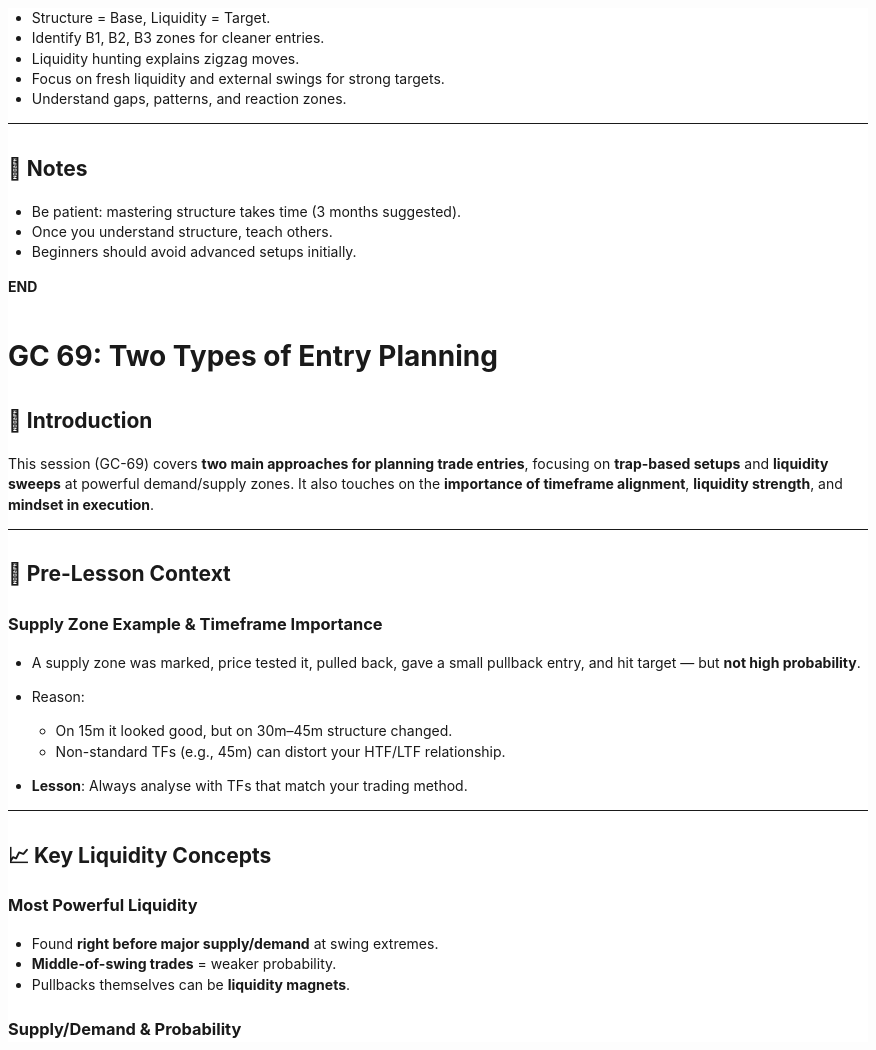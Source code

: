 - Structure = Base, Liquidity = Target.
- Identify B1, B2, B3 zones for cleaner entries.
- Liquidity hunting explains zigzag moves.
- Focus on fresh liquidity and external swings for strong targets.
- Understand gaps, patterns, and reaction zones.

---

## 📌 Notes
- Be patient: mastering structure takes time (3 months suggested).
- Once you understand structure, teach others.
- Beginners should avoid advanced setups initially.


************************************************END************************************************

# GC 69: Two Types of Entry Planning

## 🧠 Introduction

This session (GC-69) covers **two main approaches for planning trade entries**, focusing on **trap-based setups** and **liquidity sweeps** at powerful demand/supply zones.
It also touches on the **importance of timeframe alignment**, **liquidity strength**, and **mindset in execution**.

---

## 🔄 Pre-Lesson Context

### Supply Zone Example & Timeframe Importance

* A supply zone was marked, price tested it, pulled back, gave a small pullback entry, and hit target — but **not high probability**.
* Reason:

  * On 15m it looked good, but on 30m–45m structure changed.
  * Non-standard TFs (e.g., 45m) can distort your HTF/LTF relationship.
* **Lesson**: Always analyse with TFs that match your trading method.

---

## 📈 Key Liquidity Concepts

### Most Powerful Liquidity

* Found **right before major supply/demand** at swing extremes.
* **Middle-of-swing trades** = weaker probability.
* Pullbacks themselves can be **liquidity magnets**.

### Supply/Demand & Probability
